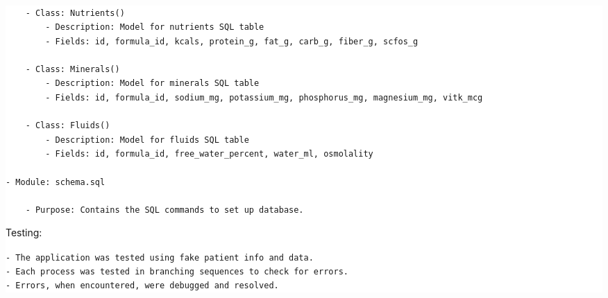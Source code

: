         - Class: Nutrients()
            - Description: Model for nutrients SQL table
            - Fields: id, formula_id, kcals, protein_g, fat_g, carb_g, fiber_g, scfos_g

        - Class: Minerals()
            - Description: Model for minerals SQL table
            - Fields: id, formula_id, sodium_mg, potassium_mg, phosphorus_mg, magnesium_mg, vitk_mcg

        - Class: Fluids()
            - Description: Model for fluids SQL table
            - Fields: id, formula_id, free_water_percent, water_ml, osmolality

    - Module: schema.sql

        - Purpose: Contains the SQL commands to set up database.

Testing:

    - The application was tested using fake patient info and data.
    - Each process was tested in branching sequences to check for errors.
    - Errors, when encountered, were debugged and resolved.
